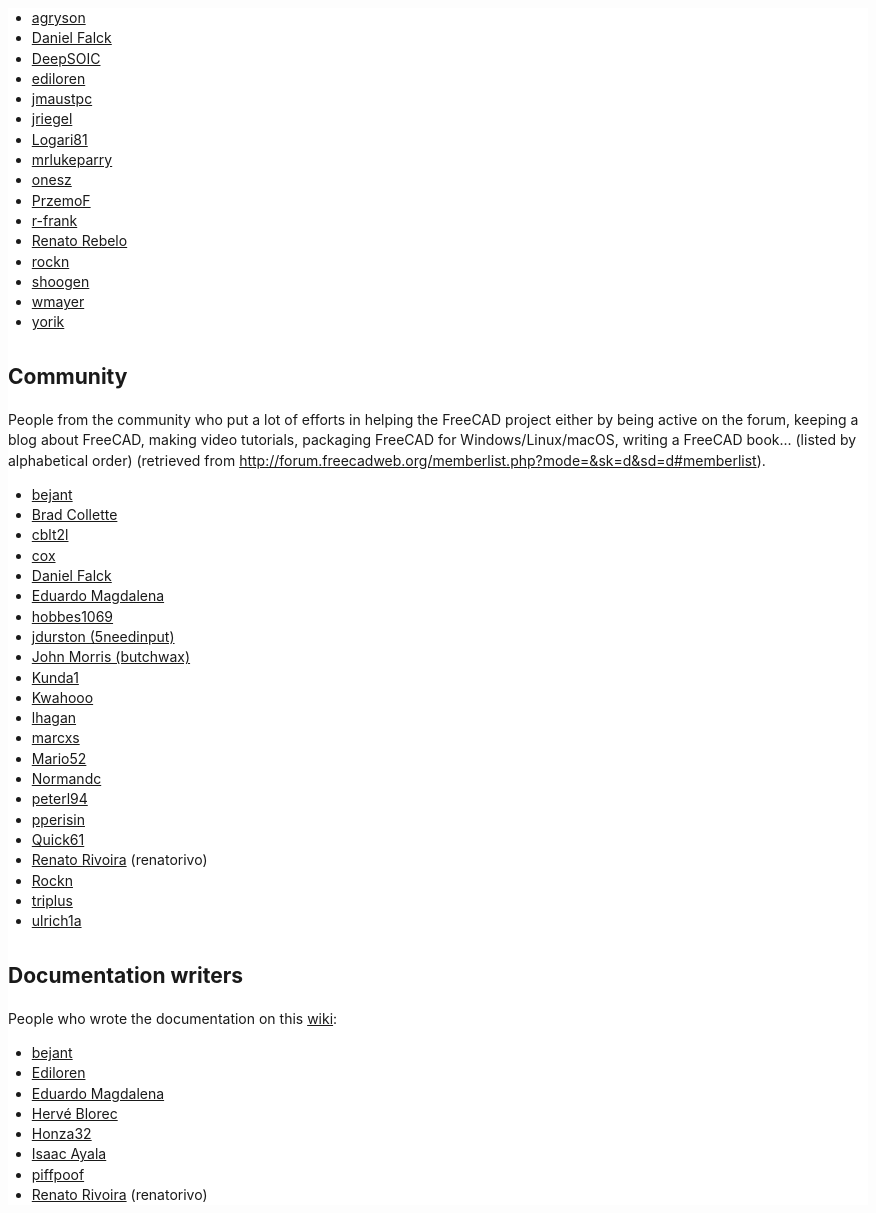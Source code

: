 - [agryson](https://forum.freecadweb.org/memberlist.php?mode=viewprofile&u=11337)
- [Daniel Falck](http://forum.freecadweb.org/memberlist.php?mode=viewprofile&u=689)
- [DeepSOIC](http://forum.freecadweb.org/memberlist.php?mode=viewprofile&u=3888)
- [ediloren](http://forum.freecadweb.org/memberlist.php?mode=viewprofile&u=1783)
- [jmaustpc](http://forum.freecadweb.org/memberlist.php?mode=viewprofile&u=611)
- [jriegel](http://forum.freecadweb.org/memberlist.php?mode=viewprofile&u=67)
- [Logari81](http://forum.freecadweb.org/memberlist.php?mode=viewprofile&u=270)
- [mrlukeparry](http://forum.freecadweb.org/memberlist.php?mode=viewprofile&u=607)
- [onesz](http://forum.freecadweb.org/memberlist.php?mode=viewprofile&u=729)
- [PrzemoF](http://forum.freecadweb.org/memberlist.php?mode=viewprofile&u=3666)
- [r-frank](http://forum.freecadweb.org/memberlist.php?mode=viewprofile&u=1529)
- [Renato Rebelo](http://forum.freecadweb.org/memberlist.php?mode=viewprofile&u=3315)
- [rockn](http://forum.freecadweb.org/memberlist.php?mode=viewprofile&u=681)
- [shoogen](http://forum.freecadweb.org/memberlist.php?mode=viewprofile&u=765)
- [wmayer](http://forum.freecadweb.org/memberlist.php?mode=viewprofile&u=69)
- [yorik](http://forum.freecadweb.org/memberlist.php?mode=viewprofile&u=68)

## Community

People from the community who put a lot of efforts in helping the FreeCAD project either by being active on the forum, keeping a blog about FreeCAD, making video tutorials, packaging FreeCAD for Windows/Linux/macOS, writing a FreeCAD book... (listed by alphabetical order) (retrieved from <http://forum.freecadweb.org/memberlist.php?mode=&sk=d&sd=d#memberlist>).

- [bejant](http://forum.freecadweb.org/memberlist.php?mode=viewprofile&u=1940)
- [Brad Collette](http://www.packtpub.com/freecad-solid-modeling-with-python/book)
- [cblt2l](http://forum.freecadweb.org/memberlist.php?mode=viewprofile&u=251)
- [cox](http://forum.freecadweb.org/memberlist.php?mode=viewprofile&u=4523)
- [Daniel Falck](http://opensourcedesigntools.blogspot.com/)
- [Eduardo Magdalena](/User:Emagdalena "User:Emagdalena")
- [hobbes1069](http://forum.freecadweb.org/memberlist.php?mode=viewprofile&u=725)
- [jdurston (5needinput)](http://www.youtube.com/user/5needinput)
- [John Morris (butchwax)](http://forum.freecadweb.org/memberlist.php?mode=viewprofile&u=861)
- [Kunda1](https://forum.freecadweb.org/memberlist.php?mode=viewprofile&u=12229)
- [Kwahooo](http://freecad-tutorial.blogspot.com/)
- [lhagan](http://forum.freecadweb.org/memberlist.php?mode=viewprofile&u=108)
- [marcxs](http://forum.freecadweb.org/memberlist.php?mode=viewprofile&u=1047)
- [Mario52](/User:Mario52 "User:Mario52")
- [Normandc](/User:Normandc "User:Normandc")
- [peterl94](http://forum.freecadweb.org/memberlist.php?mode=viewprofile&u=1819)
- [pperisin](http://forum.freecadweb.org/memberlist.php?mode=viewprofile&u=356)
- [Quick61](/User:Quick61 "User:Quick61")
- [Renato Rivoira](/User:Renatorivo "User:Renatorivo") (renatorivo)
- [Rockn](/User:Rockn "User:Rockn")
- [triplus](http://forum.freecadweb.org/memberlist.php?mode=viewprofile&u=782)
- [ulrich1a](http://forum.freecadweb.org/memberlist.php?mode=viewprofile&u=1928)

## Documentation writers

People who wrote the documentation on this [wiki](/Main_Page "Main Page"):

- [bejant](/index.php?title=User:Bejant&action=edit&redlink=1 "User:Bejant (page does not exist)")
- [Ediloren](/index.php?title=User:Ediloren&action=edit&redlink=1 "User:Ediloren (page does not exist)")
- [Eduardo Magdalena](/index.php?title=User:Eduardo_Magdalena&action=edit&redlink=1 "User:Eduardo Magdalena (page does not exist)")
- [Hervé Blorec](/index.php?title=User:Herv%C3%A9_Blorec&action=edit&redlink=1 "User:Hervé Blorec (page does not exist)")
- [Honza32](/index.php?title=User:Honza32&action=edit&redlink=1 "User:Honza32 (page does not exist)")
- [Isaac Ayala](/index.php?title=User:Isaac_Ayala&action=edit&redlink=1 "User:Isaac Ayala (page does not exist)")
- [piffpoof](/User:Piffpoof "User:Piffpoof")
- [Renato Rivoira](/User:Renatorivo "User:Renatorivo") (renatorivo)